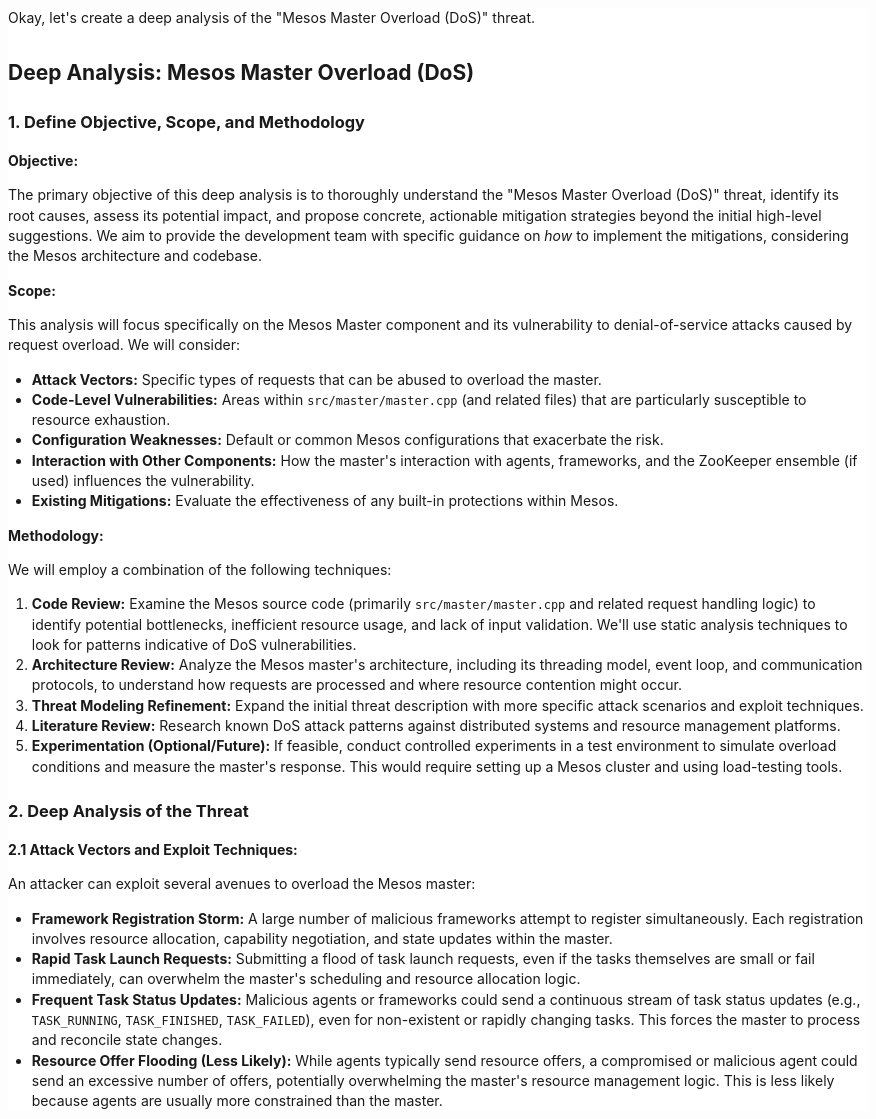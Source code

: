 Okay, let's create a deep analysis of the "Mesos Master Overload (DoS)" threat.

## Deep Analysis: Mesos Master Overload (DoS)

### 1. Define Objective, Scope, and Methodology

**Objective:**

The primary objective of this deep analysis is to thoroughly understand the "Mesos Master Overload (DoS)" threat, identify its root causes, assess its potential impact, and propose concrete, actionable mitigation strategies beyond the initial high-level suggestions.  We aim to provide the development team with specific guidance on *how* to implement the mitigations, considering the Mesos architecture and codebase.

**Scope:**

This analysis will focus specifically on the Mesos Master component and its vulnerability to denial-of-service attacks caused by request overload.  We will consider:

*   **Attack Vectors:**  Specific types of requests that can be abused to overload the master.
*   **Code-Level Vulnerabilities:**  Areas within `src/master/master.cpp` (and related files) that are particularly susceptible to resource exhaustion.
*   **Configuration Weaknesses:**  Default or common Mesos configurations that exacerbate the risk.
*   **Interaction with Other Components:** How the master's interaction with agents, frameworks, and the ZooKeeper ensemble (if used) influences the vulnerability.
*   **Existing Mitigations:**  Evaluate the effectiveness of any built-in protections within Mesos.

**Methodology:**

We will employ a combination of the following techniques:

1.  **Code Review:**  Examine the Mesos source code (primarily `src/master/master.cpp` and related request handling logic) to identify potential bottlenecks, inefficient resource usage, and lack of input validation.  We'll use static analysis techniques to look for patterns indicative of DoS vulnerabilities.
2.  **Architecture Review:**  Analyze the Mesos master's architecture, including its threading model, event loop, and communication protocols, to understand how requests are processed and where resource contention might occur.
3.  **Threat Modeling Refinement:**  Expand the initial threat description with more specific attack scenarios and exploit techniques.
4.  **Literature Review:**  Research known DoS attack patterns against distributed systems and resource management platforms.
5.  **Experimentation (Optional/Future):**  If feasible, conduct controlled experiments in a test environment to simulate overload conditions and measure the master's response. This would require setting up a Mesos cluster and using load-testing tools.

### 2. Deep Analysis of the Threat

**2.1 Attack Vectors and Exploit Techniques:**

An attacker can exploit several avenues to overload the Mesos master:

*   **Framework Registration Storm:**  A large number of malicious frameworks attempt to register simultaneously.  Each registration involves resource allocation, capability negotiation, and state updates within the master.
*   **Rapid Task Launch Requests:**  Submitting a flood of task launch requests, even if the tasks themselves are small or fail immediately, can overwhelm the master's scheduling and resource allocation logic.
*   **Frequent Task Status Updates:**  Malicious agents or frameworks could send a continuous stream of task status updates (e.g., `TASK_RUNNING`, `TASK_FINISHED`, `TASK_FAILED`), even for non-existent or rapidly changing tasks.  This forces the master to process and reconcile state changes.
*   **Resource Offer Flooding (Less Likely):**  While agents typically send resource offers, a compromised or malicious agent could send an excessive number of offers, potentially overwhelming the master's resource management logic.  This is less likely because agents are usually more constrained than the master.